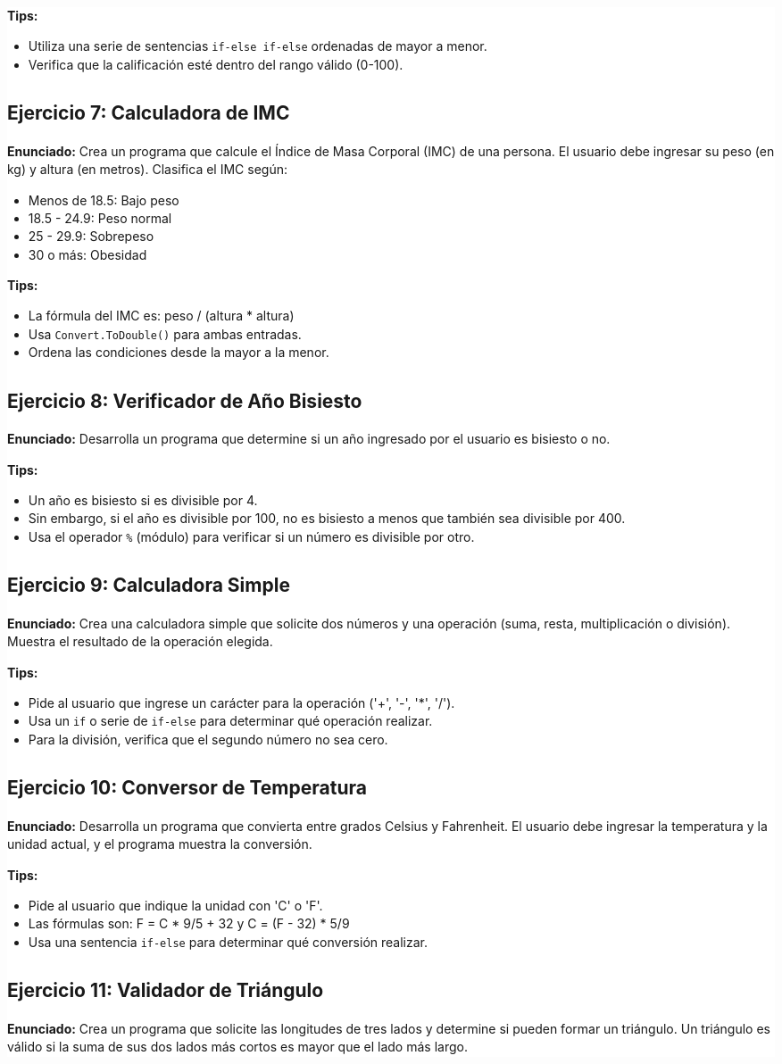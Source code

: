 **Tips:**
- Utiliza una serie de sentencias `if-else if-else` ordenadas de mayor a menor.
- Verifica que la calificación esté dentro del rango válido (0-100).

## Ejercicio 7: Calculadora de IMC
**Enunciado:** Crea un programa que calcule el Índice de Masa Corporal (IMC) de una persona. El usuario debe ingresar su peso (en kg) y altura (en metros). Clasifica el IMC según:
- Menos de 18.5: Bajo peso
- 18.5 - 24.9: Peso normal
- 25 - 29.9: Sobrepeso
- 30 o más: Obesidad

**Tips:**
- La fórmula del IMC es: peso / (altura * altura)
- Usa `Convert.ToDouble()` para ambas entradas.
- Ordena las condiciones desde la mayor a la menor.

## Ejercicio 8: Verificador de Año Bisiesto
**Enunciado:** Desarrolla un programa que determine si un año ingresado por el usuario es bisiesto o no.

**Tips:**
- Un año es bisiesto si es divisible por 4.
- Sin embargo, si el año es divisible por 100, no es bisiesto a menos que también sea divisible por 400.
- Usa el operador `%` (módulo) para verificar si un número es divisible por otro.

## Ejercicio 9: Calculadora Simple
**Enunciado:** Crea una calculadora simple que solicite dos números y una operación (suma, resta, multiplicación o división). Muestra el resultado de la operación elegida.

**Tips:**
- Pide al usuario que ingrese un carácter para la operación ('+', '-', '*', '/').
- Usa un `if` o serie de `if-else` para determinar qué operación realizar.
- Para la división, verifica que el segundo número no sea cero.

## Ejercicio 10: Conversor de Temperatura
**Enunciado:** Desarrolla un programa que convierta entre grados Celsius y Fahrenheit. El usuario debe ingresar la temperatura y la unidad actual, y el programa muestra la conversión.

**Tips:**
- Pide al usuario que indique la unidad con 'C' o 'F'.
- Las fórmulas son: F = C * 9/5 + 32 y C = (F - 32) * 5/9
- Usa una sentencia `if-else` para determinar qué conversión realizar.

## Ejercicio 11: Validador de Triángulo
**Enunciado:** Crea un programa que solicite las longitudes de tres lados y determine si pueden formar un triángulo. Un triángulo es válido si la suma de sus dos lados más cortos es mayor que el lado más largo.
